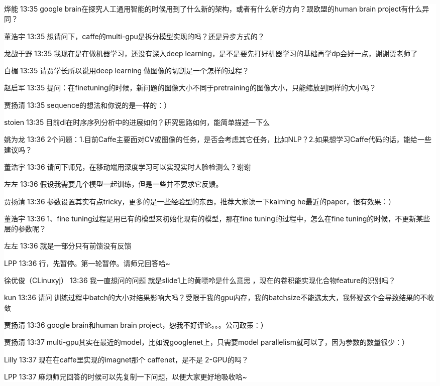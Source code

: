 烨能 13:35
google brain在探究人工通用智能的时候用到了什么新的架构，或者有什么新的方向？跟欧盟的human brain project有什么异同？

董浩宇 13:35
想请问下，caffe的multi-gpu是拆分模型实现的吗？还是异步方式的？

龙战于野 13:35
我现在是在做机器学习，还没有深入deep learning，是不是要先打好机器学习的基础再学dp会好一点，谢谢贾老师了

白楣 13:35
请贾学长所以说用deep learning 做图像的切割是一个怎样的过程？

赵启军 13:35
提问：在finetuning的时候，新问题的图像大小不同于pretraining的图像大小，只能缩放到同样的大小吗？

贾扬清 13:35
sequence的想法和你说的是一样的：）

stoien 13:35
目前dl在时序序列分析中的进展如何？研究思路如何，能简单描述一下么


姚为龙 13:36
2个问题：1.目前Caffe主要面对CV或图像的任务，是否会考虑其它任务，比如NLP？2.如果想学习Caffe代码的话，能给一些建议吗？

董浩宇 13:36
请问下师兄，在移动端用深度学习可以实现实时人脸检测么？谢谢

左左 13:36
假设我需要几个模型一起训练，但是一些并不要求它反馈。

贾扬清 13:36
参数设置其实有点tricky，更多的是一些经验型的东西，推荐大家读一下kaiming he最近的paper，很有效果：）

董浩宇 13:36
1、fine tuning过程是用已有的模型来初始化现有的模型，那在fine tuning的过程中，怎么在fine tuning的时候，不更新某些层的参数呢？

左左 13:36
就是一部分只有前馈没有反馈

LPP 13:36
行，先暂停。第一轮暂停。请师兄回答哈~

徐优俊（CLinuxyj） 13:36
我一直想问的问题 就是slide1上的黄嘌呤是什么意思 ，现在的卷积能实现化合物feature的识别吗？

kun 13:36
请问 训练过程中batch的大小对结果影响大吗？受限于我的gpu内存，我的batchsize不能选太大，我怀疑这个会导致结果的不收敛

贾扬清 13:36
google brain和human brain project，恕我不好评论。。。公司政策：）

贾扬清 13:37
multi-gpu其实在最近的model，比如说googlenet上，只需要model parallelism就可以了，因为参数的数量很少：）

Lilly 13:37
现在在caffe里实现的imagnet那个 caffenet，是不是 2-GPU的吗？

LPP 13:37
麻烦师兄回答的时候可以先复制一下问题，以便大家更好地吸收哈~
